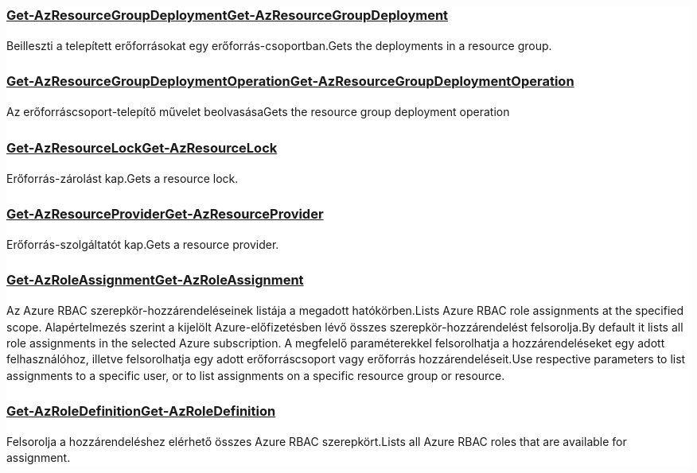 ### [<span data-ttu-id="20533-153">Get-AzResourceGroupDeployment</span><span class="sxs-lookup"><span data-stu-id="20533-153">Get-AzResourceGroupDeployment</span></span>](Get-AzResourceGroupDeployment.md)
<span data-ttu-id="20533-154">Beilleszti a telepített erőforrásokat egy erőforrás-csoportban.</span><span class="sxs-lookup"><span data-stu-id="20533-154">Gets the deployments in a resource group.</span></span>

### [<span data-ttu-id="20533-155">Get-AzResourceGroupDeploymentOperation</span><span class="sxs-lookup"><span data-stu-id="20533-155">Get-AzResourceGroupDeploymentOperation</span></span>](Get-AzResourceGroupDeploymentOperation.md)
<span data-ttu-id="20533-156">Az erőforráscsoport-telepítő művelet beolvasása</span><span class="sxs-lookup"><span data-stu-id="20533-156">Gets the resource group deployment operation</span></span>

### [<span data-ttu-id="20533-157">Get-AzResourceLock</span><span class="sxs-lookup"><span data-stu-id="20533-157">Get-AzResourceLock</span></span>](Get-AzResourceLock.md)
<span data-ttu-id="20533-158">Erőforrás-zárolást kap.</span><span class="sxs-lookup"><span data-stu-id="20533-158">Gets a resource lock.</span></span>

### [<span data-ttu-id="20533-159">Get-AzResourceProvider</span><span class="sxs-lookup"><span data-stu-id="20533-159">Get-AzResourceProvider</span></span>](Get-AzResourceProvider.md)
<span data-ttu-id="20533-160">Erőforrás-szolgáltatót kap.</span><span class="sxs-lookup"><span data-stu-id="20533-160">Gets a resource provider.</span></span>

### [<span data-ttu-id="20533-161">Get-AzRoleAssignment</span><span class="sxs-lookup"><span data-stu-id="20533-161">Get-AzRoleAssignment</span></span>](Get-AzRoleAssignment.md)
<span data-ttu-id="20533-162">Az Azure RBAC szerepkör-hozzárendeléseinek listája a megadott hatókörben.</span><span class="sxs-lookup"><span data-stu-id="20533-162">Lists Azure RBAC role assignments at the specified scope.</span></span>
<span data-ttu-id="20533-163">Alapértelmezés szerint a kijelölt Azure-előfizetésben lévő összes szerepkör-hozzárendelést felsorolja.</span><span class="sxs-lookup"><span data-stu-id="20533-163">By default it lists all role assignments in the selected Azure subscription.</span></span>
<span data-ttu-id="20533-164">A megfelelő paraméterekkel felsorolhatja a hozzárendeléseket egy adott felhasználóhoz, illetve felsorolhatja egy adott erőforráscsoport vagy erőforrás hozzárendeléseit.</span><span class="sxs-lookup"><span data-stu-id="20533-164">Use respective parameters to list assignments to a specific user, or to list assignments on a specific resource group or resource.</span></span>

### [<span data-ttu-id="20533-165">Get-AzRoleDefinition</span><span class="sxs-lookup"><span data-stu-id="20533-165">Get-AzRoleDefinition</span></span>](Get-AzRoleDefinition.md)
<span data-ttu-id="20533-166">Felsorolja a hozzárendeléshez elérhető összes Azure RBAC szerepkört.</span><span class="sxs-lookup"><span data-stu-id="20533-166">Lists all Azure RBAC roles that are available for assignment.</span></span>
